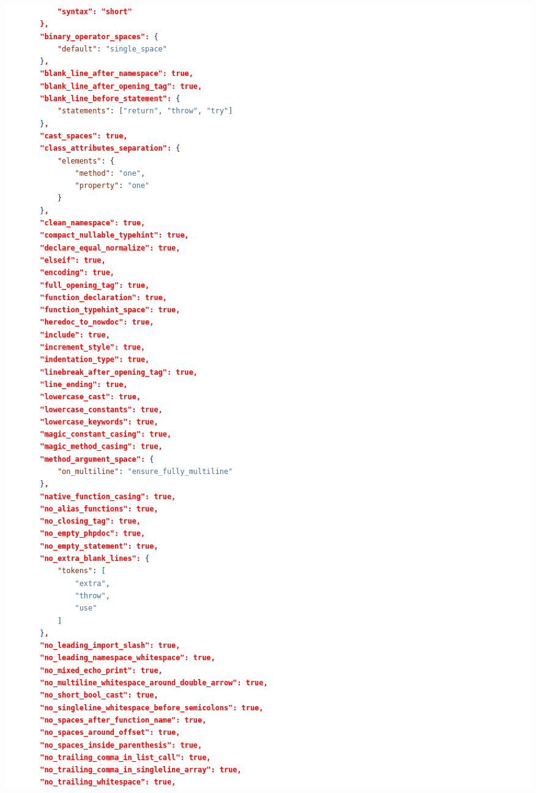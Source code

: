 ```json
            "syntax": "short"
        },
        "binary_operator_spaces": {
            "default": "single_space"
        },
        "blank_line_after_namespace": true,
        "blank_line_after_opening_tag": true,
        "blank_line_before_statement": {
            "statements": ["return", "throw", "try"]
        },
        "cast_spaces": true,
        "class_attributes_separation": {
            "elements": {
                "method": "one",
                "property": "one"
            }
        },
        "clean_namespace": true,
        "compact_nullable_typehint": true,
        "declare_equal_normalize": true,
        "elseif": true,
        "encoding": true,
        "full_opening_tag": true,
        "function_declaration": true,
        "function_typehint_space": true,
        "heredoc_to_nowdoc": true,
        "include": true,
        "increment_style": true,
        "indentation_type": true,
        "linebreak_after_opening_tag": true,
        "line_ending": true,
        "lowercase_cast": true,
        "lowercase_constants": true,
        "lowercase_keywords": true,
        "magic_constant_casing": true,
        "magic_method_casing": true,
        "method_argument_space": {
            "on_multiline": "ensure_fully_multiline"
        },
        "native_function_casing": true,
        "no_alias_functions": true,
        "no_closing_tag": true,
        "no_empty_phpdoc": true,
        "no_empty_statement": true,
        "no_extra_blank_lines": {
            "tokens": [
                "extra",
                "throw",
                "use"
            ]
        },
        "no_leading_import_slash": true,
        "no_leading_namespace_whitespace": true,
        "no_mixed_echo_print": true,
        "no_multiline_whitespace_around_double_arrow": true,
        "no_short_bool_cast": true,
        "no_singleline_whitespace_before_semicolons": true,
        "no_spaces_after_function_name": true,
        "no_spaces_around_offset": true,
        "no_spaces_inside_parenthesis": true,
        "no_trailing_comma_in_list_call": true,
        "no_trailing_comma_in_singleline_array": true,
        "no_trailing_whitespace": true,
```